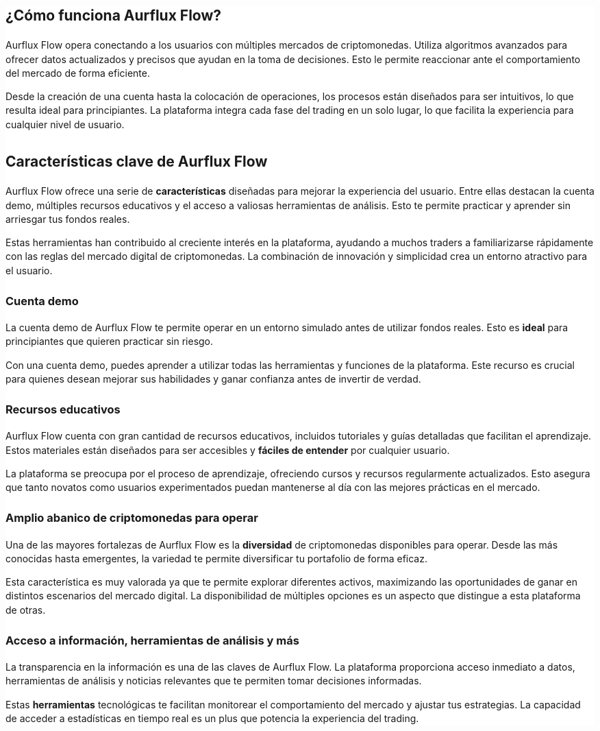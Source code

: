 ## ¿Cómo funciona Aurflux Flow?  
Aurflux Flow opera conectando a los usuarios con múltiples mercados de criptomonedas. Utiliza algoritmos avanzados para ofrecer datos actualizados y precisos que ayudan en la toma de decisiones. Esto le permite reaccionar ante el comportamiento del mercado de forma eficiente.  

Desde la creación de una cuenta hasta la colocación de operaciones, los procesos están diseñados para ser intuitivos, lo que resulta ideal para principiantes. La plataforma integra cada fase del trading en un solo lugar, lo que facilita la experiencia para cualquier nivel de usuario.

## Características clave de Aurflux Flow  
Aurflux Flow ofrece una serie de **características** diseñadas para mejorar la experiencia del usuario. Entre ellas destacan la cuenta demo, múltiples recursos educativos y el acceso a valiosas herramientas de análisis. Esto te permite practicar y aprender sin arriesgar tus fondos reales.  

Estas herramientas han contribuido al creciente interés en la plataforma, ayudando a muchos traders a familiarizarse rápidamente con las reglas del mercado digital de criptomonedas. La combinación de innovación y simplicidad crea un entorno atractivo para el usuario.

### Cuenta demo  
La cuenta demo de Aurflux Flow te permite operar en un entorno simulado antes de utilizar fondos reales. Esto es **ideal** para principiantes que quieren practicar sin riesgo.  

Con una cuenta demo, puedes aprender a utilizar todas las herramientas y funciones de la plataforma. Este recurso es crucial para quienes desean mejorar sus habilidades y ganar confianza antes de invertir de verdad.

### Recursos educativos  
Aurflux Flow cuenta con gran cantidad de recursos educativos, incluidos tutoriales y guías detalladas que facilitan el aprendizaje. Estos materiales están diseñados para ser accesibles y **fáciles de entender** por cualquier usuario.  

La plataforma se preocupa por el proceso de aprendizaje, ofreciendo cursos y recursos regularmente actualizados. Esto asegura que tanto novatos como usuarios experimentados puedan mantenerse al día con las mejores prácticas en el mercado.

### Amplio abanico de criptomonedas para operar  
Una de las mayores fortalezas de Aurflux Flow es la **diversidad** de criptomonedas disponibles para operar. Desde las más conocidas hasta emergentes, la variedad te permite diversificar tu portafolio de forma eficaz.  

Esta característica es muy valorada ya que te permite explorar diferentes activos, maximizando las oportunidades de ganar en distintos escenarios del mercado digital. La disponibilidad de múltiples opciones es un aspecto que distingue a esta plataforma de otras.

### Acceso a información, herramientas de análisis y más  
La transparencia en la información es una de las claves de Aurflux Flow. La plataforma proporciona acceso inmediato a datos, herramientas de análisis y noticias relevantes que te permiten tomar decisiones informadas.  

Estas **herramientas** tecnológicas te facilitan monitorear el comportamiento del mercado y ajustar tus estrategias. La capacidad de acceder a estadísticas en tiempo real es un plus que potencia la experiencia del trading.
